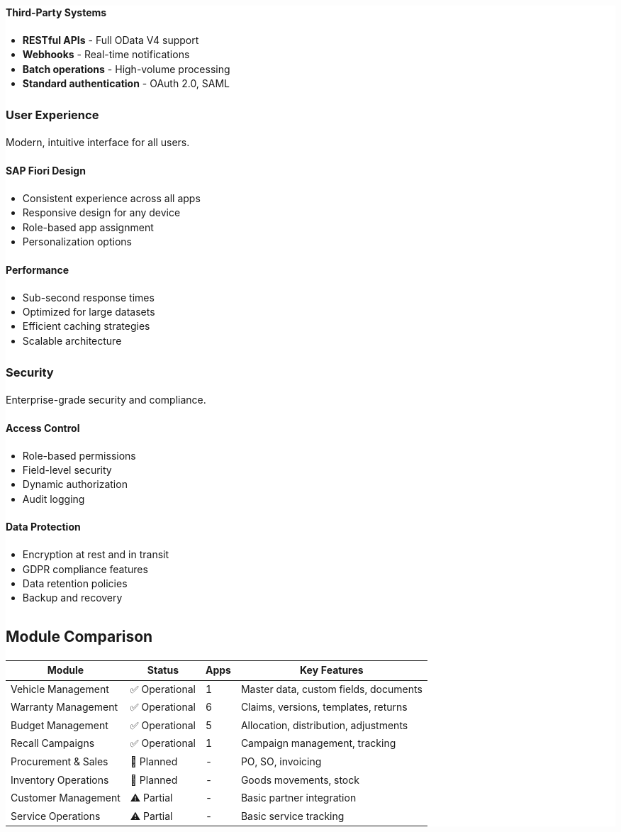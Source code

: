 #### Third-Party Systems
- **RESTful APIs** - Full OData V4 support
- **Webhooks** - Real-time notifications
- **Batch operations** - High-volume processing
- **Standard authentication** - OAuth 2.0, SAML

### User Experience

Modern, intuitive interface for all users.

#### SAP Fiori Design
- Consistent experience across all apps
- Responsive design for any device
- Role-based app assignment
- Personalization options

#### Performance
- Sub-second response times
- Optimized for large datasets
- Efficient caching strategies
- Scalable architecture

### Security

Enterprise-grade security and compliance.

#### Access Control
- Role-based permissions
- Field-level security
- Dynamic authorization
- Audit logging

#### Data Protection
- Encryption at rest and in transit
- GDPR compliance features
- Data retention policies
- Backup and recovery

## Module Comparison

| Module | Status | Apps | Key Features |
|--------|--------|------|--------------|
| Vehicle Management | ✅ Operational | 1 | Master data, custom fields, documents |
| Warranty Management | ✅ Operational | 6 | Claims, versions, templates, returns |
| Budget Management | ✅ Operational | 5 | Allocation, distribution, adjustments |
| Recall Campaigns | ✅ Operational | 1 | Campaign management, tracking |
| Procurement & Sales | 🚧 Planned | - | PO, SO, invoicing |
| Inventory Operations | 🚧 Planned | - | Goods movements, stock |
| Customer Management | ⚠️ Partial | - | Basic partner integration |
| Service Operations | ⚠️ Partial | - | Basic service tracking |
